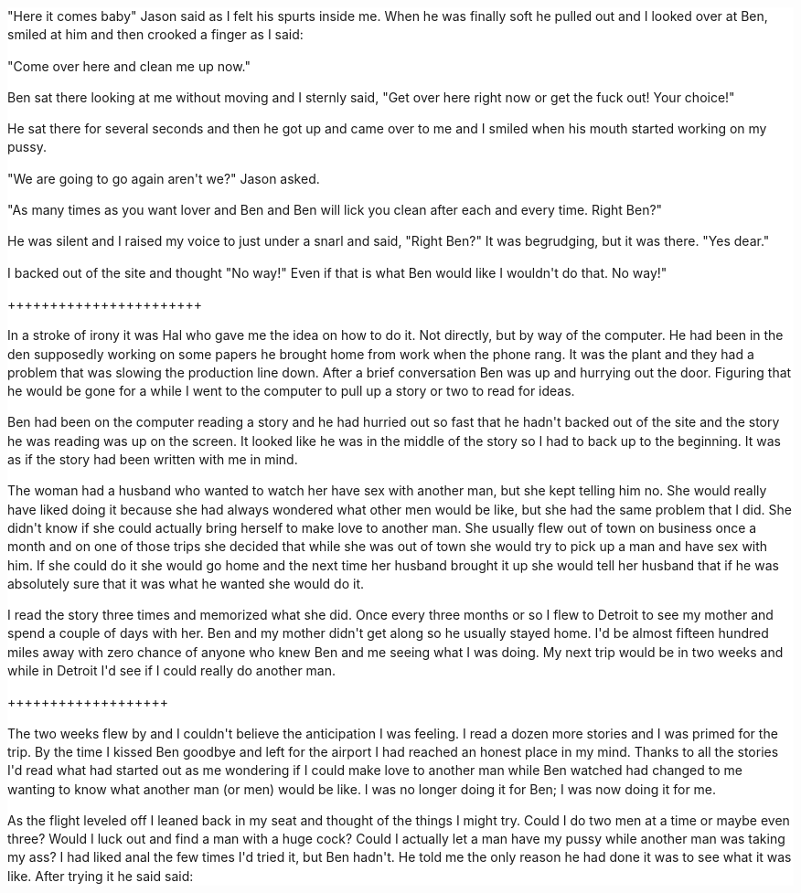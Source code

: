 "Here it comes baby" Jason said as I felt his spurts inside me. When he was finally soft he pulled out and I looked over at Ben, smiled at him and then crooked a finger as I said: 

"Come over here and clean me up now." 

Ben sat there looking at me without moving and I sternly said, "Get over here right now or get the fuck out! Your choice!" 

He sat there for several seconds and then he got up and came over to me and I smiled when his mouth started working on my pussy. 

"We are going to go again aren't we?" Jason asked. 

"As many times as you want lover and Ben and Ben will lick you clean after each and every time. Right Ben?" 

He was silent and I raised my voice to just under a snarl and said, "Right Ben?" It was begrudging, but it was there. "Yes dear." 

I backed out of the site and thought "No way!" Even if that is what Ben would like I wouldn't do that. No way!" 

+++++++++++++++++++++++ 

In a stroke of irony it was Hal who gave me the idea on how to do it. Not directly, but by way of the computer. He had been in the den supposedly working on some papers he brought home from work when the phone rang. It was the plant and they had a problem that was slowing the production line down. After a brief conversation Ben was up and hurrying out the door. Figuring that he would be gone for a while I went to the computer to pull up a story or two to read for ideas. 

Ben had been on the computer reading a story and he had hurried out so fast that he hadn't backed out of the site and the story he was reading was up on the screen. It looked like he was in the middle of the story so I had to back up to the beginning. It was as if the story had been written with me in mind. 

The woman had a husband who wanted to watch her have sex with another man, but she kept telling him no. She would really have liked doing it because she had always wondered what other men would be like, but she had the same problem that I did. She didn't know if she could actually bring herself to make love to another man. She usually flew out of town on business once a month and on one of those trips she decided that while she was out of town she would try to pick up a man and have sex with him. If she could do it she would go home and the next time her husband brought it up she would tell her husband that if he was absolutely sure that it was what he wanted she would do it. 

I read the story three times and memorized what she did. Once every three months or so I flew to Detroit to see my mother and spend a couple of days with her. Ben and my mother didn't get along so he usually stayed home. I'd be almost fifteen hundred miles away with zero chance of anyone who knew Ben and me seeing what I was doing. My next trip would be in two weeks and while in Detroit I'd see if I could really do another man. 

+++++++++++++++++++ 

The two weeks flew by and I couldn't believe the anticipation I was feeling. I read a dozen more stories and I was primed for the trip. By the time I kissed Ben goodbye and left for the airport I had reached an honest place in my mind. Thanks to all the stories I'd read what had started out as me wondering if I could make love to another man while Ben watched had changed to me wanting to know what another man (or men) would be like. I was no longer doing it for Ben; I was now doing it for me. 

As the flight leveled off I leaned back in my seat and thought of the things I might try. Could I do two men at a time or maybe even three? Would I luck out and find a man with a huge cock? Could I actually let a man have my pussy while another man was taking my ass? I had liked anal the few times I'd tried it, but Ben hadn't. He told me the only reason he had done it was to see what it was like. After trying it he said said: 
